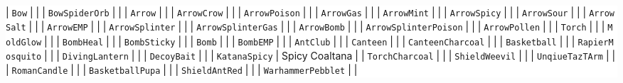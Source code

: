| `Bow` | |
| `BowSpiderOrb` | |
| `Arrow` | |
| `ArrowCrow` | |
| `ArrowPoison` | |
| `ArrowGas` | |
| `ArrowMint` | |
| `ArrowSpicy` | |
| `ArrowSour` | |
| `ArrowSalt` | |
| `ArrowEMP` | |
| `ArrowSplinter` | |
| `ArrowSplinterGas` | |
| `ArrowBomb` | |
| `ArrowSplinterPoison` | |
| `ArrowPollen` | |
| `Torch` | |
| `MoldGlow` | |
| `BombHeal` | |
| `BombSticky` | |
| `Bomb` | |
| `BombEMP` | |
| `AntClub` | |
| `Canteen` | |
| `CanteenCharcoal` | |
| `Basketball` | |
| `RapierMosquito` | |
| `DivingLantern` | |
| `DecoyBait` | |
| `KatanaSpicy` | Spicy Coaltana |
| `TorchCharcoal` | |
| `ShieldWeevil` | |
| `UnqiueTazTArm` | |
| `RomanCandle` | |
| `BasketballPupa` | |
| `ShieldAntRed` | |
| `WarhammerPebblet` | |